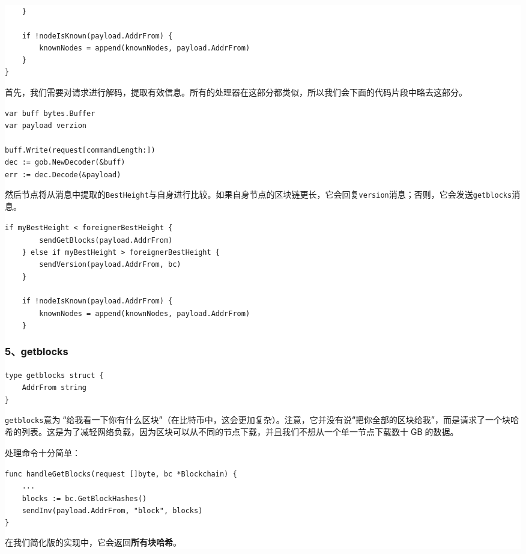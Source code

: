```
    }

    if !nodeIsKnown(payload.AddrFrom) {
        knownNodes = append(knownNodes, payload.AddrFrom)
    }
}
```

首先，我们需要对请求进行解码，提取有效信息。所有的处理器在这部分都类似，所以我们会下面的代码片段中略去这部分。

```
var buff bytes.Buffer
var payload verzion

buff.Write(request[commandLength:])
dec := gob.NewDecoder(&buff)
err := dec.Decode(&payload)
```

然后节点将从消息中提取的`BestHeight`与自身进行比较。如果自身节点的区块链更长，它会回复`version`消息；否则，它会发送`getblocks`消息。

```
if myBestHeight < foreignerBestHeight {
        sendGetBlocks(payload.AddrFrom)
    } else if myBestHeight > foreignerBestHeight {
        sendVersion(payload.AddrFrom, bc)
    }

    if !nodeIsKnown(payload.AddrFrom) {
        knownNodes = append(knownNodes, payload.AddrFrom)
    }
```

### 5、getblocks

```
type getblocks struct {
    AddrFrom string
}
```

`getblocks`意为 “给我看一下你有什么区块”（在比特币中，这会更加复杂）。注意，它并没有说“把你全部的区块给我”，而是请求了一个块哈希的列表。这是为了减轻网络负载，因为区块可以从不同的节点下载，并且我们不想从一个单一节点下载数十 GB 的数据。

处理命令十分简单：

```
func handleGetBlocks(request []byte, bc *Blockchain) {
    ...
    blocks := bc.GetBlockHashes()
    sendInv(payload.AddrFrom, "block", blocks)
}
```

在我们简化版的实现中，它会返回**所有块哈希**。
